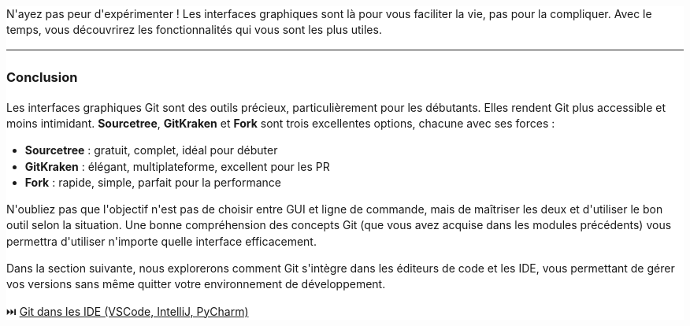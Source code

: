 N'ayez pas peur d'expérimenter ! Les interfaces graphiques sont là pour vous faciliter la vie, pas pour la compliquer. Avec le temps, vous découvrirez les fonctionnalités qui vous sont les plus utiles.

---

### Conclusion

Les interfaces graphiques Git sont des outils précieux, particulièrement pour les débutants. Elles rendent Git plus accessible et moins intimidant. **Sourcetree**, **GitKraken** et **Fork** sont trois excellentes options, chacune avec ses forces :

- **Sourcetree** : gratuit, complet, idéal pour débuter
- **GitKraken** : élégant, multiplateforme, excellent pour les PR
- **Fork** : rapide, simple, parfait pour la performance

N'oubliez pas que l'objectif n'est pas de choisir entre GUI et ligne de commande, mais de maîtriser les deux et d'utiliser le bon outil selon la situation. Une bonne compréhension des concepts Git (que vous avez acquise dans les modules précédents) vous permettra d'utiliser n'importe quelle interface efficacement.

Dans la section suivante, nous explorerons comment Git s'intègre dans les éditeurs de code et les IDE, vous permettant de gérer vos versions sans même quitter votre environnement de développement.

⏭️ [Git dans les IDE (VSCode, IntelliJ, PyCharm)](/module-09-outils-et-integration/02-git-dans-les-ide.md)
